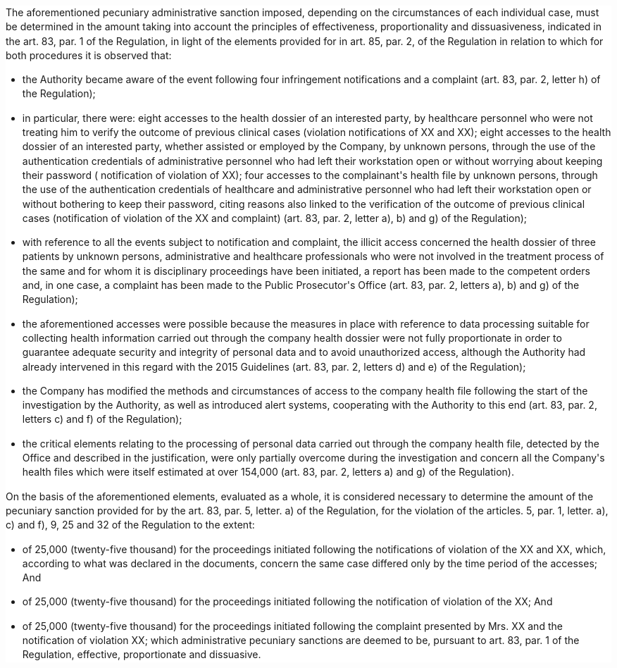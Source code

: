 The aforementioned pecuniary administrative sanction imposed, depending on the circumstances of each individual case, must be determined in the amount taking into account the principles of effectiveness, proportionality and dissuasiveness, indicated in the art. 83, par. 1 of the Regulation, in light of the elements provided for in art. 85, par. 2, of the Regulation in relation to which for both procedures it is observed that:

- the Authority became aware of the event following four infringement notifications and a complaint (art. 83, par. 2, letter h) of the Regulation);

- in particular, there were: eight accesses to the health dossier of an interested party, by healthcare personnel who were not treating him to verify the outcome of previous clinical cases (violation notifications of XX and XX); eight accesses to the health dossier of an interested party, whether assisted or employed by the Company, by unknown persons, through the use of the authentication credentials of administrative personnel who had left their workstation open or without worrying about keeping their password ( notification of violation of XX); four accesses to the complainant's health file by unknown persons, through the use of the authentication credentials of healthcare and administrative personnel who had left their workstation open or without bothering to keep their password, citing reasons also linked to the verification of the outcome of previous clinical cases (notification of violation of the XX and complaint) (art. 83, par. 2, letter a), b) and g) of the Regulation);

- with reference to all the events subject to notification and complaint, the illicit access concerned the health dossier of three patients by unknown persons, administrative and healthcare professionals who were not involved in the treatment process of the same and for whom it is disciplinary proceedings have been initiated, a report has been made to the competent orders and, in one case, a complaint has been made to the Public Prosecutor's Office (art. 83, par. 2, letters a), b) and g) of the Regulation);

- the aforementioned accesses were possible because the measures in place with reference to data processing suitable for collecting health information carried out through the company health dossier were not fully proportionate in order to guarantee adequate security and integrity of personal data and to avoid unauthorized access, although the Authority had already intervened in this regard with the 2015 Guidelines (art. 83, par. 2, letters d) and e) of the Regulation);

- the Company has modified the methods and circumstances of access to the company health file following the start of the investigation by the Authority, as well as introduced alert systems, cooperating with the Authority to this end (art. 83, par. 2, letters c) and f) of the Regulation);

- the critical elements relating to the processing of personal data carried out through the company health file, detected by the Office and described in the justification, were only partially overcome during the investigation and concern all the Company's health files which were itself estimated at over 154,000 (art. 83, par. 2, letters a) and g) of the Regulation).

On the basis of the aforementioned elements, evaluated as a whole, it is considered necessary to determine the amount of the pecuniary sanction provided for by the art. 83, par. 5, letter. a) of the Regulation, for the violation of the articles. 5, par. 1, letter. a), c) and f), 9, 25 and 32 of the Regulation to the extent:

- of 25,000 (twenty-five thousand) for the proceedings initiated following the notifications of violation of the XX and XX, which, according to what was declared in the documents, concern the same case differed only by the time period of the accesses; And

- of 25,000 (twenty-five thousand) for the proceedings initiated following the notification of violation of the XX; And

- of 25,000 (twenty-five thousand) for the proceedings initiated following the complaint presented by Mrs. XX and the notification of violation XX;
which administrative pecuniary sanctions are deemed to be, pursuant to art. 83, par. 1 of the Regulation, effective, proportionate and dissuasive.
